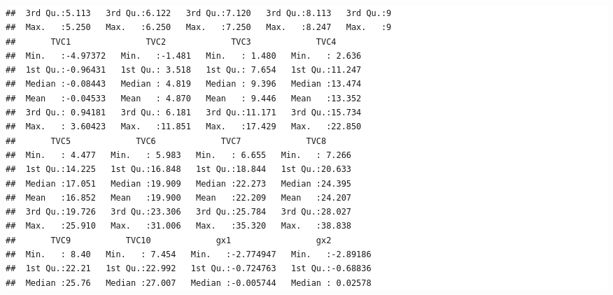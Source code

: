     ##  3rd Qu.:5.113   3rd Qu.:6.122   3rd Qu.:7.120   3rd Qu.:8.113   3rd Qu.:9  
    ##  Max.   :5.250   Max.   :6.250   Max.   :7.250   Max.   :8.247   Max.   :9  
    ##       TVC1               TVC2             TVC3             TVC4       
    ##  Min.   :-4.97372   Min.   :-1.481   Min.   : 1.480   Min.   : 2.636  
    ##  1st Qu.:-0.96431   1st Qu.: 3.518   1st Qu.: 7.654   1st Qu.:11.247  
    ##  Median :-0.08443   Median : 4.819   Median : 9.396   Median :13.474  
    ##  Mean   :-0.04533   Mean   : 4.870   Mean   : 9.446   Mean   :13.352  
    ##  3rd Qu.: 0.94181   3rd Qu.: 6.181   3rd Qu.:11.171   3rd Qu.:15.734  
    ##  Max.   : 3.60423   Max.   :11.851   Max.   :17.429   Max.   :22.850  
    ##       TVC5             TVC6             TVC7             TVC8       
    ##  Min.   : 4.477   Min.   : 5.983   Min.   : 6.655   Min.   : 7.266  
    ##  1st Qu.:14.225   1st Qu.:16.848   1st Qu.:18.844   1st Qu.:20.633  
    ##  Median :17.051   Median :19.909   Median :22.273   Median :24.395  
    ##  Mean   :16.852   Mean   :19.900   Mean   :22.209   Mean   :24.207  
    ##  3rd Qu.:19.726   3rd Qu.:23.306   3rd Qu.:25.784   3rd Qu.:28.027  
    ##  Max.   :25.910   Max.   :31.006   Max.   :35.320   Max.   :38.838  
    ##       TVC9           TVC10             gx1                 gx2          
    ##  Min.   : 8.40   Min.   : 7.454   Min.   :-2.774947   Min.   :-2.89186  
    ##  1st Qu.:22.21   1st Qu.:22.992   1st Qu.:-0.724763   1st Qu.:-0.68836  
    ##  Median :25.76   Median :27.007   Median :-0.005744   Median : 0.02578  